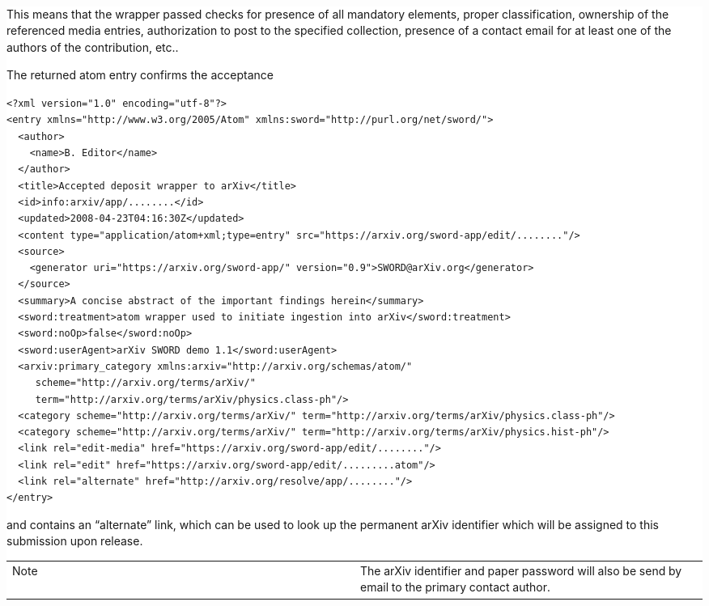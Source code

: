 This means that the wrapper passed checks for presence of all mandatory
elements, proper classification, ownership of the referenced media
entries, authorization to post to the specified collection, presence of
a contact email for at least one of the authors of the contribution,
etc..

The returned atom entry confirms the acceptance

    <?xml version="1.0" encoding="utf-8"?>
    <entry xmlns="http://www.w3.org/2005/Atom" xmlns:sword="http://purl.org/net/sword/">
      <author>
        <name>B. Editor</name>
      </author>
      <title>Accepted deposit wrapper to arXiv</title>
      <id>info:arxiv/app/........</id>
      <updated>2008-04-23T04:16:30Z</updated>
      <content type="application/atom+xml;type=entry" src="https://arxiv.org/sword-app/edit/........"/>
      <source>
        <generator uri="https://arxiv.org/sword-app/" version="0.9">SWORD@arXiv.org</generator>
      </source>
      <summary>A concise abstract of the important findings herein</summary>
      <sword:treatment>atom wrapper used to initiate ingestion into arXiv</sword:treatment>
      <sword:noOp>false</sword:noOp>
      <sword:userAgent>arXiv SWORD demo 1.1</sword:userAgent>
      <arxiv:primary_category xmlns:arxiv="http://arxiv.org/schemas/atom/"
         scheme="http://arxiv.org/terms/arXiv/"
         term="http://arxiv.org/terms/arXiv/physics.class-ph"/>
      <category scheme="http://arxiv.org/terms/arXiv/" term="http://arxiv.org/terms/arXiv/physics.class-ph"/>
      <category scheme="http://arxiv.org/terms/arXiv/" term="http://arxiv.org/terms/arXiv/physics.hist-ph"/>
      <link rel="edit-media" href="https://arxiv.org/sword-app/edit/........"/>
      <link rel="edit" href="https://arxiv.org/sword-app/edit/.........atom"/>
      <link rel="alternate" href="http://arxiv.org/resolve/app/........"/>
    </entry>

and contains an “alternate” link, which can be used to look up the
permanent arXiv identifier which will be assigned to this submission
upon release.

<table>
<colgroup>
<col style="width: 50%" />
<col style="width: 50%" />
</colgroup>
<tbody>
<tr class="odd">
<td><div class="title">
Note
</div></td>
<td>The arXiv identifier and paper password will also be send by email to the primary contact author.</td>
</tr>
</tbody>
</table>
